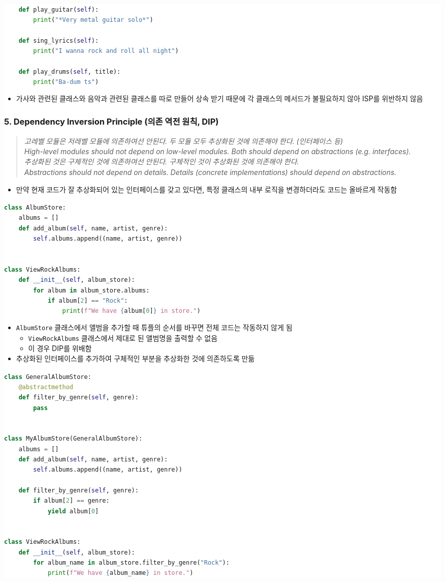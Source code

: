 ```python
    def play_guitar(self):
        print("*Very metal guitar solo*")

    def sing_lyrics(self):
        print("I wanna rock and roll all night")

    def play_drums(self, title):
        print("Ba-dum ts")
```

- 가사와 관련된 클래스와 음악과 관련된 클래스를 따로 만들어 상속 받기 때문에 각 클래스의 메서드가 불필요하지 않아 ISP를 위반하지 않음

### 5. Dependency Inversion Principle (의존 역전 원칙, DIP)

> *고레벨 모듈은 저레벨 모듈에 의존하여선 안된다. 두 모듈 모두 추상화된 것에 의존해야 한다. (인터페이스 등)*  
*High-level modules should not depend on low-level modules. Both should depend on abstractions (e.g. interfaces).*  
> *추상화된 것은 구체적인 것에 의존하여선 안된다. 구체적인 것이 추상화된 것에 의존해야 한다.*  
*Abstractions should not depend on details. Details (concrete implementations) should depend on abstractions.*

- 만약 현재 코드가 잘 추상화되어 있는 인터페이스를 갖고 있다면, 특정 클래스의 내부 로직을 변경하더라도 코드는 올바르게 작동함

```python
class AlbumStore:
    albums = []
    def add_album(self, name, artist, genre):
        self.albums.append((name, artist, genre))


class ViewRockAlbums:
    def __init__(self, album_store):
        for album in album_store.albums:
            if album[2] == "Rock":
                print(f"We have {album[0]} in store.")
```

- `AlbumStore` 클래스에서 앨범을 추가할 때 튜플의 순서를 바꾸면 전체 코드는 작동하지 않게 됨
    - `ViewRockAlbums` 클래스에서 제대로 된 앨범명을 출력할 수 없음
    - 이 경우 DIP를 위배함
- 추상화된 인터페이스를 추가하여 구체적인 부분을 추상화한 것에 의존하도록 만듦

```python
class GeneralAlbumStore:
    @abstractmethod
    def filter_by_genre(self, genre):
        pass


class MyAlbumStore(GeneralAlbumStore):
    albums = []
    def add_album(self, name, artist, genre):
        self.albums.append((name, artist, genre))

    def filter_by_genre(self, genre):
        if album[2] == genre:
            yield album[0]


class ViewRockAlbums:
    def __init__(self, album_store):
        for album_name in album_store.filter_by_genre("Rock"):
            print(f"We have {album_name} in store.")
```
